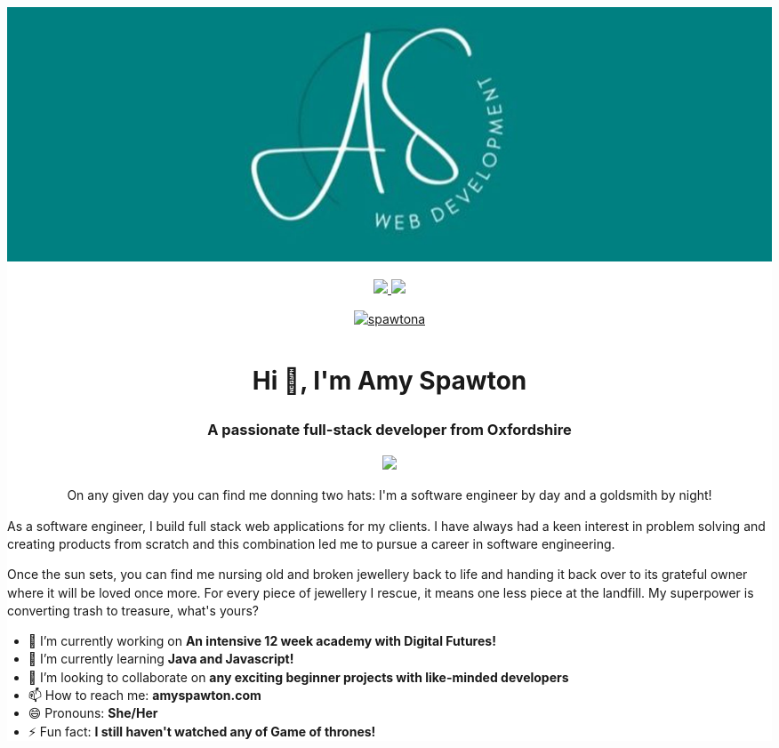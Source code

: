 <p align="center">
  <img src="assets/amylogo.jpg" width="100%">
</p> 

<p align="center">
  <a href="https://amyspawton.com" target="_blank">
    <img src="https://img.shields.io/static/v1?label=|&message=WEBSITE&color=23555f&style=plastic&logo=react&logo-color=white"/>
  </a>
  <a href="https://www.linkedin.com/in/amy-spawton-877236239" target="_blank">
    <img src="https://img.shields.io/static/v1?label=|&message=LINKEDIN&color=cdf998&style=plastic&logo=linkedin&logo-color=white"/>
  </a> 
</p>

<p align="center">
  <a href="https://twitter.com/spawtona" target="blank"><img src="https://img.shields.io/twitter/follow/spawtona?logo=twitter&style=for-the-badge" alt="spawtona" />     </a> </p>

<h1 align="center">Hi 👋, I'm Amy Spawton</h1>
<h3 align="center">A passionate full-stack developer from Oxfordshire</h3>

<p align="center"><img src="https://readme-typing-svg.herokuapp.com/?size=30&duration=5001&color=008081&vCenter=true&center=true&width=460&lines=Software+engineer+by+day;Goldsmith+by+night" </p> 

<p align="center">
On any given day you can find me donning two hats: I'm a software engineer by day and a goldsmith by night!

As a software engineer, I build full stack web applications for my clients. I have always had a keen interest in problem solving and creating products from scratch and this combination led me to pursue a career in software engineering.

Once the sun sets, you can find me nursing old and broken jewellery back to life and handing it back over to its grateful owner where it will be loved once more. For every piece of jewellery I rescue, it means one less piece at the landfill. My superpower is converting trash to treasure, what's yours?</p>

- 🔭 I’m currently working on **An intensive 12 week academy with Digital Futures!**
- 🌱 I’m currently learning **Java and Javascript!**
- 👯 I’m looking to collaborate on **any exciting beginner projects with like-minded developers**
- 📫 How to reach me: **amyspawton.com**
- 😄 Pronouns: **She/Her**
- ⚡ Fun fact: **I still haven't watched any of Game of thrones!**
